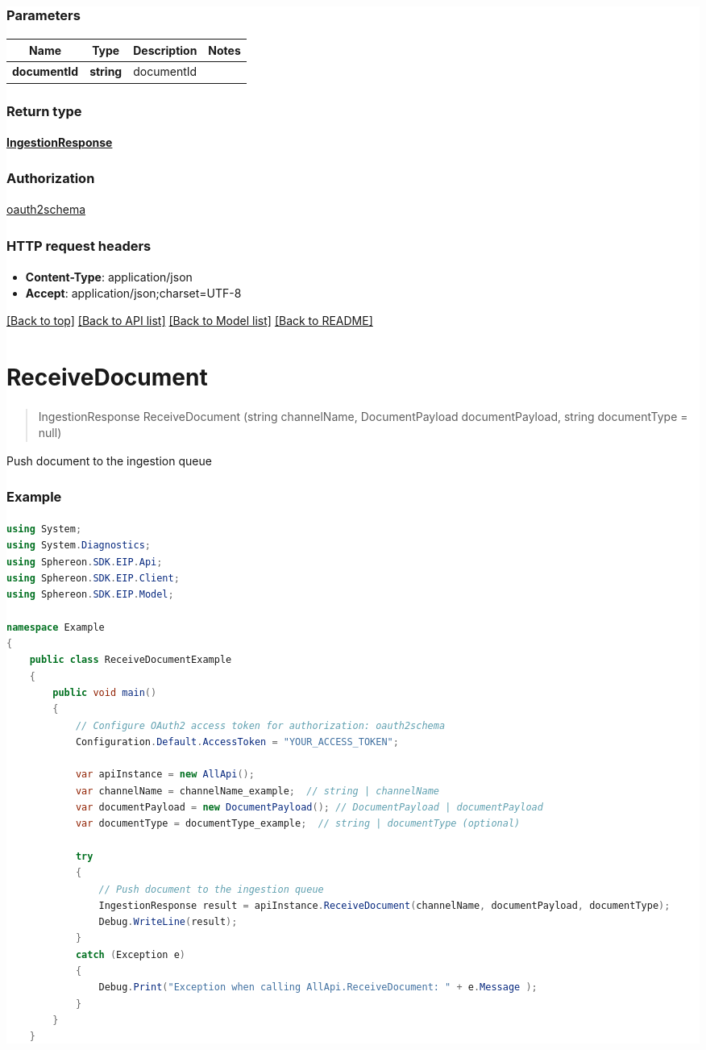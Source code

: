 ### Parameters

Name | Type | Description  | Notes
------------- | ------------- | ------------- | -------------
 **documentId** | **string**| documentId | 

### Return type

[**IngestionResponse**](IngestionResponse.md)

### Authorization

[oauth2schema](../README.md#oauth2schema)

### HTTP request headers

 - **Content-Type**: application/json
 - **Accept**: application/json;charset=UTF-8

[[Back to top]](#) [[Back to API list]](../README.md#documentation-for-api-endpoints) [[Back to Model list]](../README.md#documentation-for-models) [[Back to README]](../README.md)

<a name="receivedocument"></a>
# **ReceiveDocument**
> IngestionResponse ReceiveDocument (string channelName, DocumentPayload documentPayload, string documentType = null)

Push document to the ingestion queue

### Example
```csharp
using System;
using System.Diagnostics;
using Sphereon.SDK.EIP.Api;
using Sphereon.SDK.EIP.Client;
using Sphereon.SDK.EIP.Model;

namespace Example
{
    public class ReceiveDocumentExample
    {
        public void main()
        {
            // Configure OAuth2 access token for authorization: oauth2schema
            Configuration.Default.AccessToken = "YOUR_ACCESS_TOKEN";

            var apiInstance = new AllApi();
            var channelName = channelName_example;  // string | channelName
            var documentPayload = new DocumentPayload(); // DocumentPayload | documentPayload
            var documentType = documentType_example;  // string | documentType (optional) 

            try
            {
                // Push document to the ingestion queue
                IngestionResponse result = apiInstance.ReceiveDocument(channelName, documentPayload, documentType);
                Debug.WriteLine(result);
            }
            catch (Exception e)
            {
                Debug.Print("Exception when calling AllApi.ReceiveDocument: " + e.Message );
            }
        }
    }
```